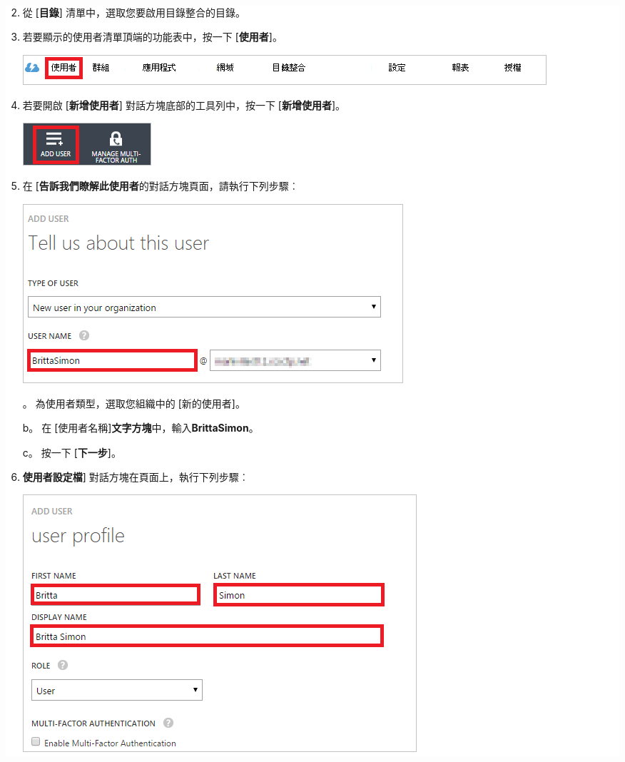 2. 從 [**目錄**] 清單中，選取您要啟用目錄整合的目錄。

3. 若要顯示的使用者清單頂端的功能表中，按一下 [**使用者**]。

    ![建立 Azure AD 測試使用者](./media/active-directory-saas-userecho-tutorial/create_aaduser_03.png) 
 
4. 若要開啟 [**新增使用者**] 對話方塊底部的工具列中，按一下 [**新增使用者**]。 

    ![建立 Azure AD 測試使用者](./media/active-directory-saas-userecho-tutorial/create_aaduser_04.png) 

5. 在 [**告訴我們瞭解此使用者**的對話方塊頁面，請執行下列步驟︰ 

    ![建立 Azure AD 測試使用者](./media/active-directory-saas-userecho-tutorial/create_aaduser_05.png)  

    。 為使用者類型，選取您組織中的 [新的使用者]。

    b。 在 [使用者名稱]**文字方塊**中，輸入**BrittaSimon**。

    c。 按一下 [**下一步**]。

6.  **使用者設定檔**] 對話方塊在頁面上，執行下列步驟︰ 

    ![建立 Azure AD 測試使用者](./media/active-directory-saas-userecho-tutorial/create_aaduser_06.png) 
 

[1]: ./media/active-directory-saas-userecho-tutorial/tutorial_general_01.png
[2]: ./media/active-directory-saas-userecho-tutorial/tutorial_general_02.png
[3]: ./media/active-directory-saas-userecho-tutorial/tutorial_general_03.png
[4]: ./media/active-directory-saas-userecho-tutorial/tutorial_general_04.png
[6]: ./media/active-directory-saas-userecho-tutorial/tutorial_general_05.png
[10]: ./media/active-directory-saas-userecho-tutorial/tutorial_general_06.png
[11]: ./media/active-directory-saas-userecho-tutorial/tutorial_general_07.png
[20]: ./media/active-directory-saas-userecho-tutorial/tutorial_general_100.png
[200]: ./media/active-directory-saas-userecho-tutorial/tutorial_general_200.png
[201]: ./media/active-directory-saas-userecho-tutorial/tutorial_general_201.png
[203]: ./media/active-directory-saas-userecho-tutorial/tutorial_general_203.png
[204]: ./media/active-directory-saas-userecho-tutorial/tutorial_general_204.png
[205]: ./media/active-directory-saas-userecho-tutorial/tutorial_general_205.png